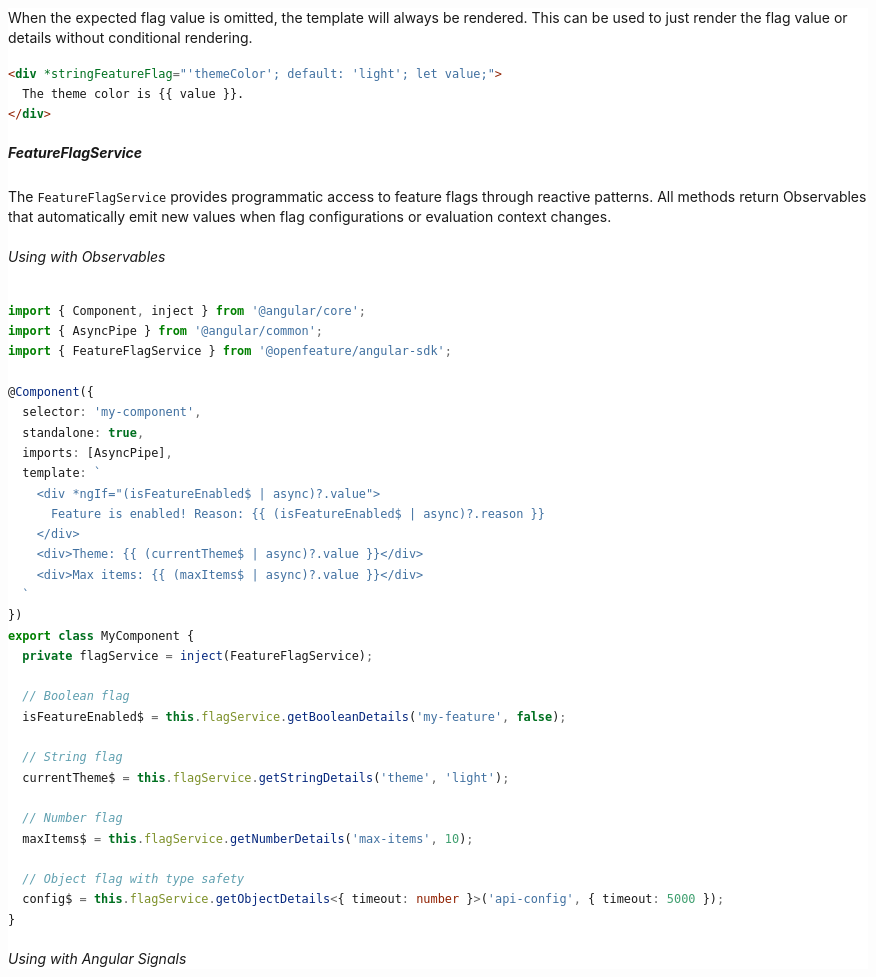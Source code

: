 When the expected flag value is omitted, the template will always be rendered.
This can be used to just render the flag value or details without conditional rendering.

```html
<div *stringFeatureFlag="'themeColor'; default: 'light'; let value;">
  The theme color is {{ value }}.
</div>
```

##### FeatureFlagService

The `FeatureFlagService` provides programmatic access to feature flags through reactive patterns. All methods return
Observables that automatically emit new values when flag configurations or evaluation context changes.

###### Using with Observables

```typescript
import { Component, inject } from '@angular/core';
import { AsyncPipe } from '@angular/common';
import { FeatureFlagService } from '@openfeature/angular-sdk';

@Component({
  selector: 'my-component',
  standalone: true,
  imports: [AsyncPipe],
  template: `
    <div *ngIf="(isFeatureEnabled$ | async)?.value">
      Feature is enabled! Reason: {{ (isFeatureEnabled$ | async)?.reason }}
    </div>
    <div>Theme: {{ (currentTheme$ | async)?.value }}</div>
    <div>Max items: {{ (maxItems$ | async)?.value }}</div>
  `
})
export class MyComponent {
  private flagService = inject(FeatureFlagService);

  // Boolean flag
  isFeatureEnabled$ = this.flagService.getBooleanDetails('my-feature', false);

  // String flag
  currentTheme$ = this.flagService.getStringDetails('theme', 'light');

  // Number flag
  maxItems$ = this.flagService.getNumberDetails('max-items', 10);

  // Object flag with type safety
  config$ = this.flagService.getObjectDetails<{ timeout: number }>('api-config', { timeout: 5000 });
}
```

###### Using with Angular Signals

